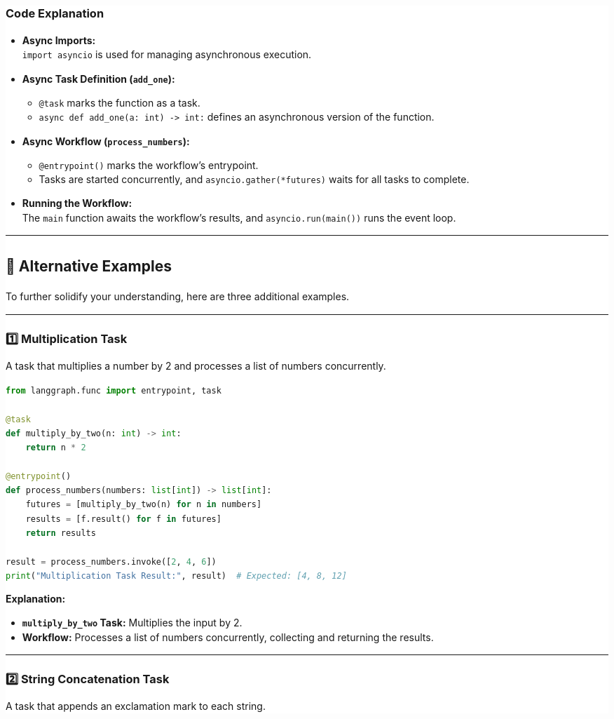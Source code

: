 ### Code Explanation

- **Async Imports:**  
  `import asyncio` is used for managing asynchronous execution.
  
- **Async Task Definition (`add_one`):**  
  - `@task` marks the function as a task.
  - `async def add_one(a: int) -> int:` defines an asynchronous version of the function.
  
- **Async Workflow (`process_numbers`):**  
  - `@entrypoint()` marks the workflow’s entrypoint.
  - Tasks are started concurrently, and `asyncio.gather(*futures)` waits for all tasks to complete.
  
- **Running the Workflow:**  
  The `main` function awaits the workflow’s results, and `asyncio.run(main())` runs the event loop.

---

## 🔄 Alternative Examples

To further solidify your understanding, here are three additional examples.

---

### 1️⃣ Multiplication Task

A task that multiplies a number by 2 and processes a list of numbers concurrently.

```python
from langgraph.func import entrypoint, task

@task
def multiply_by_two(n: int) -> int:
    return n * 2

@entrypoint()
def process_numbers(numbers: list[int]) -> list[int]:
    futures = [multiply_by_two(n) for n in numbers]
    results = [f.result() for f in futures]
    return results

result = process_numbers.invoke([2, 4, 6])
print("Multiplication Task Result:", result)  # Expected: [4, 8, 12]
```

**Explanation:**
- **`multiply_by_two` Task:** Multiplies the input by 2.
- **Workflow:** Processes a list of numbers concurrently, collecting and returning the results.

---

### 2️⃣ String Concatenation Task

A task that appends an exclamation mark to each string.
